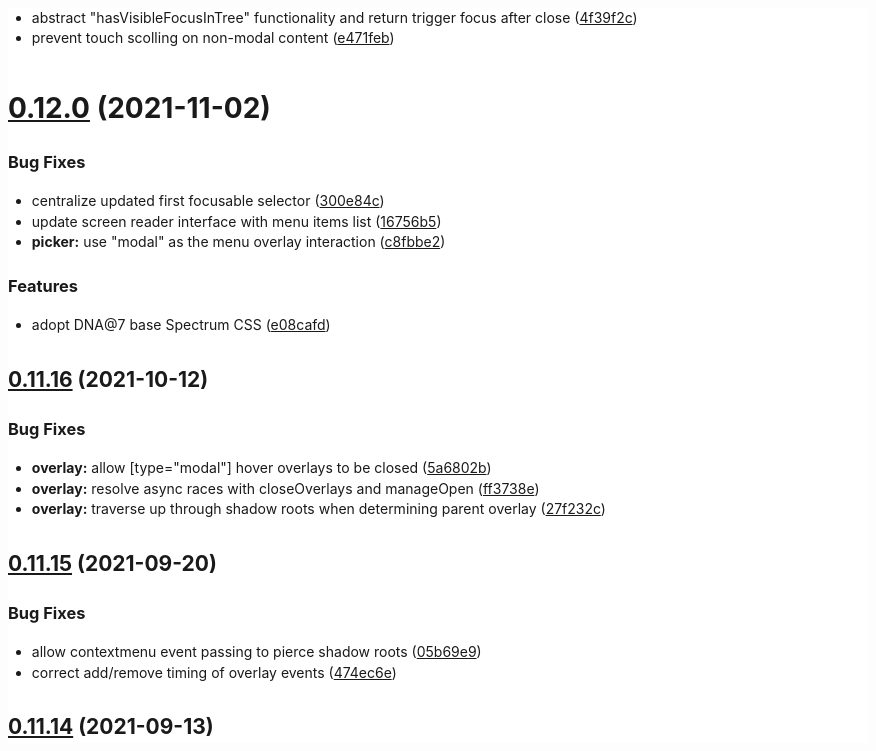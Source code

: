 -   abstract "hasVisibleFocusInTree" functionality and return trigger focus after close ([4f39f2c](https://github.com/adobe/spectrum-web-components/commit/4f39f2c506066b789834584d2c9c24185ea57118))
-   prevent touch scolling on non-modal content ([e471feb](https://github.com/adobe/spectrum-web-components/commit/e471febf14e64d35b57ebc0c1596c52282a6ff2a))

# [0.12.0](https://github.com/adobe/spectrum-web-components/compare/@spectrum-web-components/overlay@0.11.16...@spectrum-web-components/overlay@0.12.0) (2021-11-02)

### Bug Fixes

-   centralize updated first focusable selector ([300e84c](https://github.com/adobe/spectrum-web-components/commit/300e84c404d031ddad92b4952e48ad3332c4aafd))
-   update screen reader interface with menu items list ([16756b5](https://github.com/adobe/spectrum-web-components/commit/16756b56c0f7f9561426acc202997fb098e8f19a))
-   **picker:** use "modal" as the menu overlay interaction ([c8fbbe2](https://github.com/adobe/spectrum-web-components/commit/c8fbbe27b19702909855575b1afd38fb064e8378))

### Features

-   adopt DNA@7 base Spectrum CSS ([e08cafd](https://github.com/adobe/spectrum-web-components/commit/e08cafda9f1b33b0163fbe5ba66754806be8f9e4))

## [0.11.16](https://github.com/adobe/spectrum-web-components/compare/@spectrum-web-components/overlay@0.11.15...@spectrum-web-components/overlay@0.11.16) (2021-10-12)

### Bug Fixes

-   **overlay:** allow [type="modal"] hover overlays to be closed ([5a6802b](https://github.com/adobe/spectrum-web-components/commit/5a6802bc06869cd255bdbfcc460f836c247f01fb))
-   **overlay:** resolve async races with closeOverlays and manageOpen ([ff3738e](https://github.com/adobe/spectrum-web-components/commit/ff3738ea7afc12f258a7745777034ee70d6bf601))
-   **overlay:** traverse up through shadow roots when determining parent overlay ([27f232c](https://github.com/adobe/spectrum-web-components/commit/27f232c28d30288b75187b80744b2581d6017b77))

## [0.11.15](https://github.com/adobe/spectrum-web-components/compare/@spectrum-web-components/overlay@0.11.14...@spectrum-web-components/overlay@0.11.15) (2021-09-20)

### Bug Fixes

-   allow contextmenu event passing to pierce shadow roots ([05b69e9](https://github.com/adobe/spectrum-web-components/commit/05b69e90a56676c44e4757a6c2e19e6fe333b145))
-   correct add/remove timing of overlay events ([474ec6e](https://github.com/adobe/spectrum-web-components/commit/474ec6e85840dc1efee8b134cc6e6163f228920f))

## [0.11.14](https://github.com/adobe/spectrum-web-components/compare/@spectrum-web-components/overlay@0.11.13...@spectrum-web-components/overlay@0.11.14) (2021-09-13)
